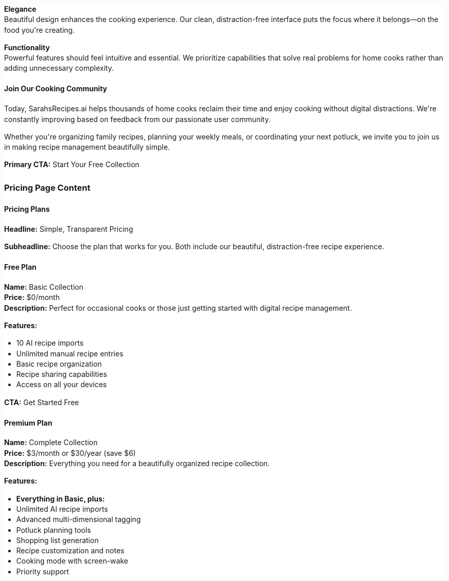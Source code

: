 **Elegance**  
Beautiful design enhances the cooking experience. Our clean, distraction-free interface puts the focus where it belongs—on the food you're creating.

**Functionality**  
Powerful features should feel intuitive and essential. We prioritize capabilities that solve real problems for home cooks rather than adding unnecessary complexity.

#### Join Our Cooking Community

Today, SarahsRecipes.ai helps thousands of home cooks reclaim their time and enjoy cooking without digital distractions. We're constantly improving based on feedback from our passionate user community.

Whether you're organizing family recipes, planning your weekly meals, or coordinating your next potluck, we invite you to join us in making recipe management beautifully simple.

**Primary CTA:** Start Your Free Collection

### Pricing Page Content

#### Pricing Plans

**Headline:** Simple, Transparent Pricing

**Subheadline:** Choose the plan that works for you. Both include our beautiful, distraction-free recipe experience.

#### Free Plan

**Name:** Basic Collection  
**Price:** $0/month  
**Description:** Perfect for occasional cooks or those just getting started with digital recipe management.

**Features:**
* 10 AI recipe imports
* Unlimited manual recipe entries
* Basic recipe organization
* Recipe sharing capabilities
* Access on all your devices

**CTA:** Get Started Free

#### Premium Plan

**Name:** Complete Collection  
**Price:** $3/month or $30/year (save $6)  
**Description:** Everything you need for a beautifully organized recipe collection.

**Features:**
* **Everything in Basic, plus:**
* Unlimited AI recipe imports
* Advanced multi-dimensional tagging
* Potluck planning tools
* Shopping list generation
* Recipe customization and notes
* Cooking mode with screen-wake
* Priority support
